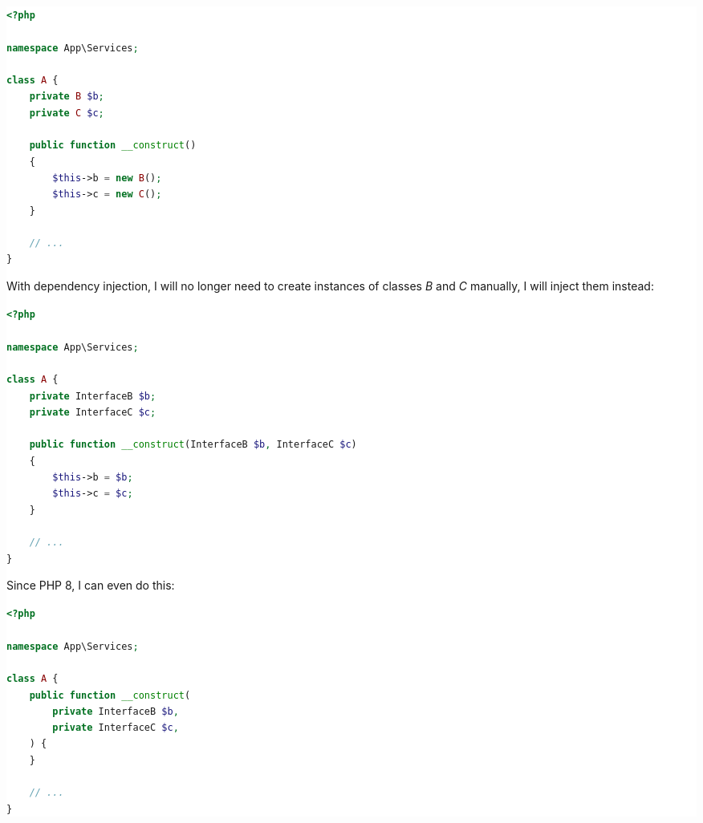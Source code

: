 ```php
<?php

namespace App\Services;

class A {
    private B $b;
    private C $c;

    public function __construct()
    {
        $this->b = new B();
        $this->c = new C();
    }

    // ...
}
```

With dependency injection, I will no longer need to create instances of classes _B_ and _C_ manually, I will inject them instead:

```php
<?php

namespace App\Services;

class A {
    private InterfaceB $b;
    private InterfaceC $c;

    public function __construct(InterfaceB $b, InterfaceC $c)
    {
        $this->b = $b;
        $this->c = $c;
    }

    // ...
}
```

Since PHP 8, I can even do this:

```php
<?php

namespace App\Services;

class A {
    public function __construct(
        private InterfaceB $b,
        private InterfaceC $c,
    ) {
    }

    // ...
}
```
